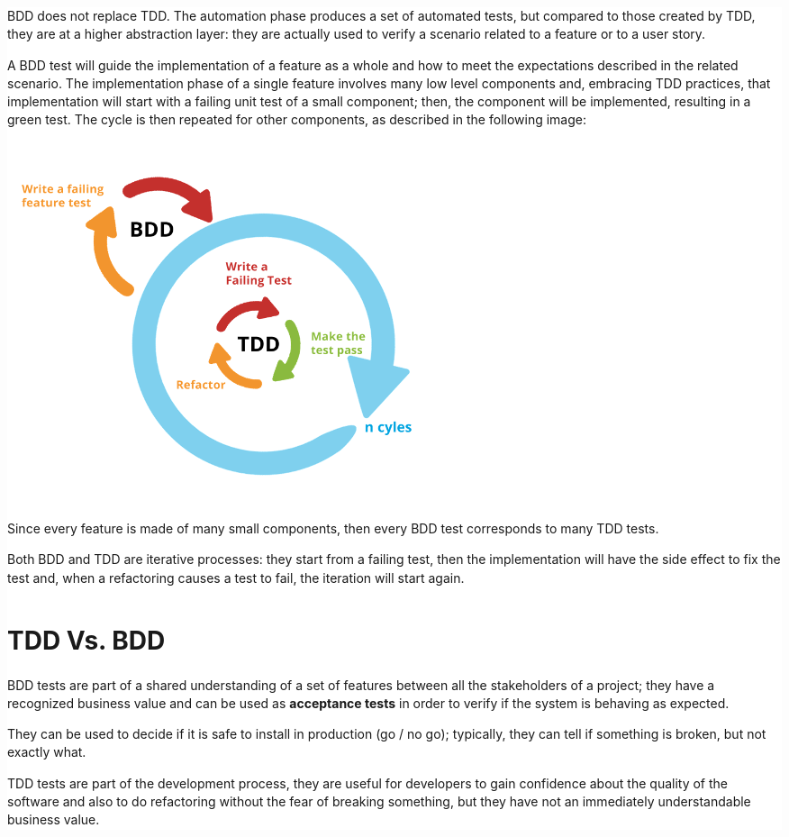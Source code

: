 BDD does not replace TDD. The automation phase produces a set of automated tests, but compared to those created by TDD, they are at a higher abstraction layer: they are actually used to verify a scenario related to a feature or to a user story.

A BDD test will guide the implementation of a feature as a whole and how to meet the expectations described in the related scenario. The implementation phase of a single feature involves many low level components and, embracing TDD practices, that implementation will start with a failing unit test of a small component; then, the component will be implemented, resulting in a green test. The cycle is then repeated for other components, as described in the following image:

![](/assets/2020-11-18-exploring-behavior-driven-development-(BDD)/bdd-with-tdd.png)

Since every feature is made of many small components, then every BDD test corresponds to many TDD tests.

Both BDD and TDD are iterative processes: they start from a failing test, then the implementation will have the side effect to fix the test and, when a refactoring causes a test to fail, the iteration will start again.



# TDD Vs. BDD

BDD tests are part of a shared understanding of a set of features between all the stakeholders of a project; they have a recognized business value and can be used as **acceptance tests** in order to verify if the system is behaving as expected.

They can be used to decide if it is safe to install in production (go / no go); typically, they can tell if something is broken, but not exactly what.

TDD tests are part of the development process, they are useful for developers to gain confidence about the quality of the software and also to do refactoring without the fear of breaking something, but they have not an immediately understandable business value.
